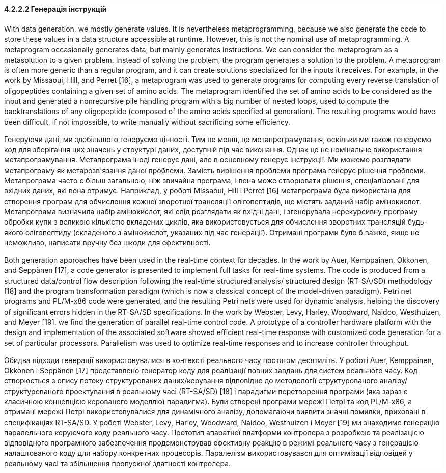 #### 4.2.2.2 Генерація інструкцій

With data generation, we mostly generate values. It is nevertheless metaprogramming, because we also generate the code to store these values in a data structure accessible at runtime. However, this is not the nominal use of metaprogramming. A metaprogram occasionally generates data, but mainly generates instructions. We can consider the metaprogram as a metasolution to a given problem. Instead of solving the problem, the program generates a solution to the problem. A metaprogram is often more generic than a regular program, and it can create solutions specialized for the inputs it receives. For example, in the work by Missaoui, Hill, and Perret [16], a metaprogram was used to generate programs for computing every reverse translation of oligopeptides containing a given set of amino acids. The metaprogram identified the set of amino acids to be considered as the input and generated a nonrecursive pile handling program with a big number of nested loops, used to compute the backtranslations of any oligopeptide (composed of the amino acids specified at generation). The resulting programs would have been difficult, if not impossible, to write manually without sacrificing some efficiency.

Генеруючи дані, ми здебільшого генеруємо цінності. Тим не менш, це метапрограмування, оскільки ми також генеруємо код для зберігання цих значень у структурі даних, доступній під час виконання. Однак це не номінальне використання метапрограмування. Метапрограма іноді генерує дані, але в основному генерує інструкції. Ми можемо розглядати метапрограму як метарозв'язання даної проблеми. Замість вирішення проблеми програма генерує рішення проблеми. Метапрограма часто є більш загальною, ніж звичайна програма, і вона може створювати рішення, спеціалізовані для вхідних даних, які вона отримує. Наприклад, у роботі Missaoui, Hill і Perret [16] метапрограма була використана для створення програм для обчислення кожної зворотної трансляції олігопептидів, що містять заданий набір амінокислот. Метапрограма визначила набір амінокислот, які слід розглядати як вхідні дані, і згенерувала нерекурсивну програму обробки купи з великою кількістю вкладених циклів, яка використовується для обчислення зворотних трансляцій будь-якого олігопептиду (складеного з амінокислот, указаних під час генерації). Отримані програми було б важко, якщо не неможливо, написати вручну без шкоди для ефективності.

Both generation approaches have been used in the real-time context for decades. In the work by Auer, Kemppainen, Okkonen, and Seppänen [17], a code generator is presented to implement full tasks for real-time systems. The code is produced from a structured data/control flow description following the real-time structured analysis/ structured design (RT-SA/SD) methodology [18] and the program transformation paradigm (which is now a classical concept of the model-driven paradigm). Petri net programs and PL/M-x86 code were generated, and the resulting Petri nets were used for dynamic analysis, helping the discovery of significant errors hidden in the RT-SA/SD specifications. In the work by Webster, Levy, Harley, Woodward, Naidoo, Westhuizen, and Meyer [19], we find the generation of parallel real-time control code. A prototype of a controller hardware platform with the design and implementation of the associated software showed efficient real-time response with customized code generation for a set of particular processors. Parallelism was used to optimize real-time responses and to increase controller throughput.

Обидва підходи генерації використовувалися в контексті реального часу протягом десятиліть. У роботі Auer, Kemppainen, Okkonen і Seppänen [17] представлено генератор коду для реалізації повних завдань для систем реального часу. Код створюється з опису потоку структурованих даних/керування відповідно до методології структурованого аналізу/структурованого проектування в реальному часі (RT-SA/SD) [18] і парадигми перетворення програми (яка зараз є класичною концепцією керованого моделлю) парадигма). Були створені програми мережі Петрі та код PL/M-x86, а отримані мережі Петрі використовувалися для динамічного аналізу, допомагаючи виявити значні помилки, приховані в специфікаціях RT-SA/SD. У роботі Webster, Levy, Harley, Woodward, Naidoo, Westhuizen і Meyer [19] ми знаходимо генерацію паралельного керуючого коду реального часу. Прототип апаратної платформи контролера з розробкою та реалізацією відповідного програмного забезпечення продемонстрував ефективну реакцію в режимі реального часу з генерацією налаштованого коду для набору конкретних процесорів. Паралелізм використовувався для оптимізації відповідей у реальному часі та збільшення пропускної здатності контролера.
